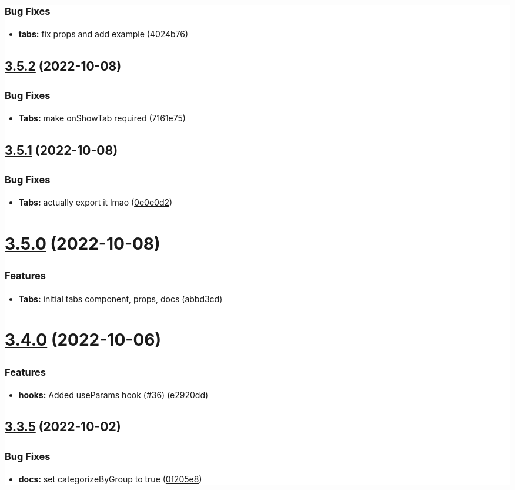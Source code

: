 
### Bug Fixes

* **tabs:** fix props and add example ([4024b76](https://github.com/SteamDeckHomebrew/decky-frontend-lib/commit/4024b76918eea43e43a24c162a937877f18627f0))

## [3.5.2](https://github.com/SteamDeckHomebrew/decky-frontend-lib/compare/v3.5.1...v3.5.2) (2022-10-08)


### Bug Fixes

* **Tabs:** make onShowTab required ([7161e75](https://github.com/SteamDeckHomebrew/decky-frontend-lib/commit/7161e757e9c98d677510e03eb2606ce58152f3b1))

## [3.5.1](https://github.com/SteamDeckHomebrew/decky-frontend-lib/compare/v3.5.0...v3.5.1) (2022-10-08)


### Bug Fixes

* **Tabs:** actually export it lmao ([0e0e0d2](https://github.com/SteamDeckHomebrew/decky-frontend-lib/commit/0e0e0d204adc8d888f05e98edb6c1a1a171d00bb))

# [3.5.0](https://github.com/SteamDeckHomebrew/decky-frontend-lib/compare/v3.4.0...v3.5.0) (2022-10-08)


### Features

* **Tabs:** initial tabs component, props, docs ([abbd3cd](https://github.com/SteamDeckHomebrew/decky-frontend-lib/commit/abbd3cddae24039cbc9b7d955924431e8fbacf94))

# [3.4.0](https://github.com/SteamDeckHomebrew/decky-frontend-lib/compare/v3.3.5...v3.4.0) (2022-10-06)


### Features

* **hooks:** Added useParams hook ([#36](https://github.com/SteamDeckHomebrew/decky-frontend-lib/issues/36)) ([e2920dd](https://github.com/SteamDeckHomebrew/decky-frontend-lib/commit/e2920dd91e81d915a2319280d8473df71a4e4232))

## [3.3.5](https://github.com/SteamDeckHomebrew/decky-frontend-lib/compare/v3.3.4...v3.3.5) (2022-10-02)


### Bug Fixes

* **docs:** set categorizeByGroup to true ([0f205e8](https://github.com/SteamDeckHomebrew/decky-frontend-lib/commit/0f205e891694e2cee211b0c2db74a6dda2432507))

